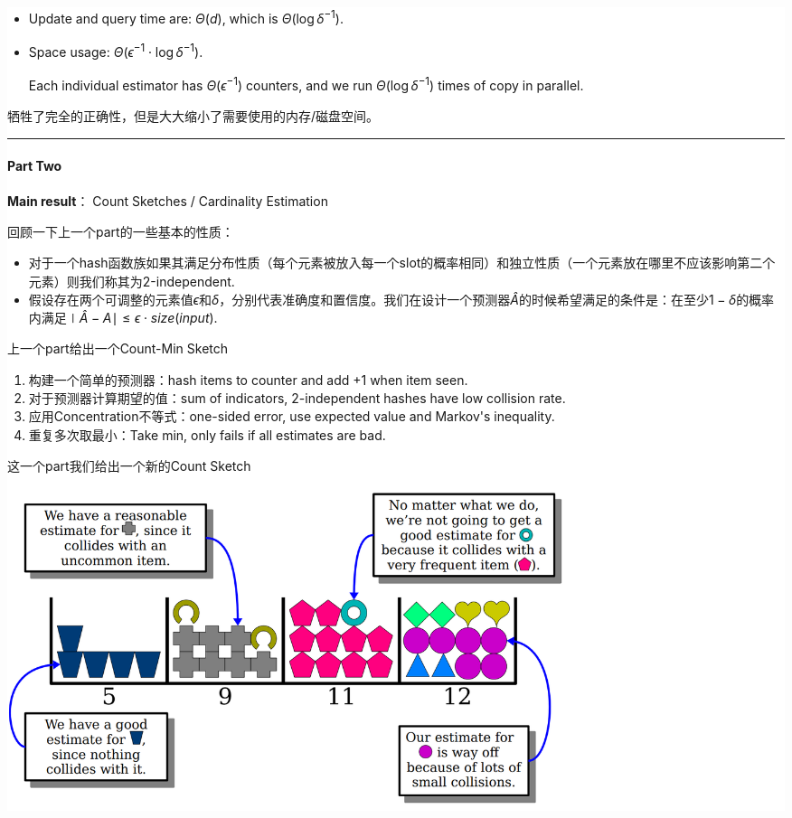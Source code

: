 - Update and query time are: $\Theta(d)$, which is $\Theta(\log \delta^{-1})$.

- Space usage: $\Theta(\epsilon^{-1}\cdot \log \delta^{-1})$.

  Each individual estimator has $\Theta(\epsilon^{-1})$ counters, and we run $\Theta(\log \delta^{-1})$ times of copy in parallel.

牺牲了完全的正确性，但是大大缩小了需要使用的内存/磁盘空间。

---

#### Part Two 

**Main result**： Count Sketches / Cardinality Estimation 

回顾一下上一个part的一些基本的性质：

- 对于一个hash函数族如果其满足分布性质（每个元素被放入每一个slot的概率相同）和独立性质（一个元素放在哪里不应该影响第二个元素）则我们称其为2-independent.
- 假设存在两个可调整的元素值$\epsilon$和$\delta$，分别代表准确度和置信度。我们在设计一个预测器$\hat{A}$的时候希望满足的条件是：在至少$1-\delta$的概率内满足$\mid \hat{A}-A\mid\leq \epsilon \cdot size(input)$. 

上一个part给出一个Count-Min Sketch 

1. 构建一个简单的预测器：hash items to counter and add +1 when item seen. 
2. 对于预测器计算期望的值：sum of indicators, 2-independent hashes have low collision rate. 
3. 应用Concentration不等式：one-sided error, use expected value and Markov's inequality.
4. 重复多次取最小：Take min, only fails if all estimates are bad. 

这一个part我们给出一个新的Count Sketch 

<img src="../pics/count-min.png" alt="Count-min Sketches" style="zoom:60%;" />

